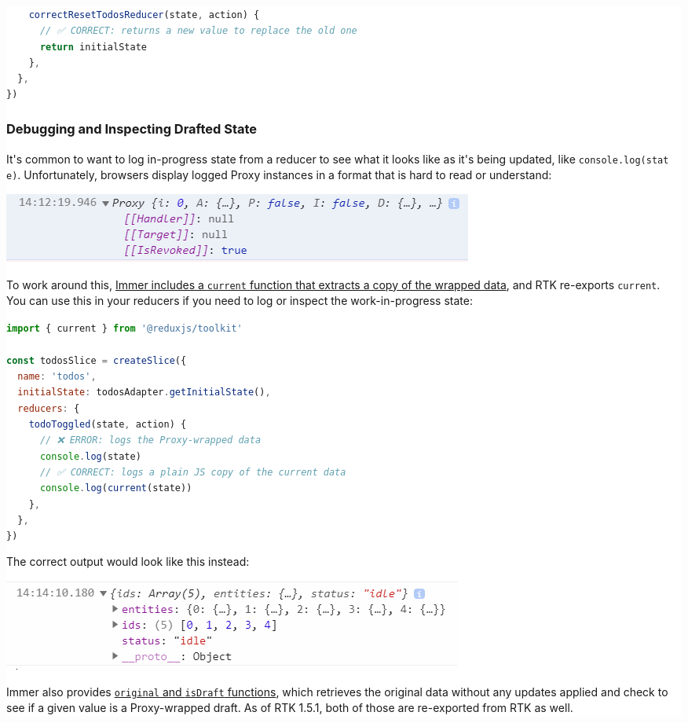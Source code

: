 ```js
    correctResetTodosReducer(state, action) {
      // ✅ CORRECT: returns a new value to replace the old one
      return initialState
    },
  },
})
```

### Debugging and Inspecting Drafted State

It's common to want to log in-progress state from a reducer to see what it looks like as it's being updated, like `console.log(state)`. Unfortunately, browsers display logged Proxy instances in a format that is hard to read or understand:

![Logged proxy draft](/img/usage/immer-reducers/logged-proxy.png)

To work around this, [Immer includes a `current` function that extracts a copy of the wrapped data](https://immerjs.github.io/immer/current), and RTK re-exports `current`. You can use this in your reducers if you need to log or inspect the work-in-progress state:

```js
import { current } from '@reduxjs/toolkit'

const todosSlice = createSlice({
  name: 'todos',
  initialState: todosAdapter.getInitialState(),
  reducers: {
    todoToggled(state, action) {
      // ❌ ERROR: logs the Proxy-wrapped data
      console.log(state)
      // ✅ CORRECT: logs a plain JS copy of the current data
      console.log(current(state))
    },
  },
})
```

The correct output would look like this instead:

![Logged current value](/img/usage/immer-reducers/logged-current-state.png)

Immer also provides [`original` and `isDraft` functions](https://immerjs.github.io/immer/original), which retrieves the original data without any updates applied and check to see if a given value is a Proxy-wrapped draft. As of RTK 1.5.1, both of those are re-exported from RTK as well.

